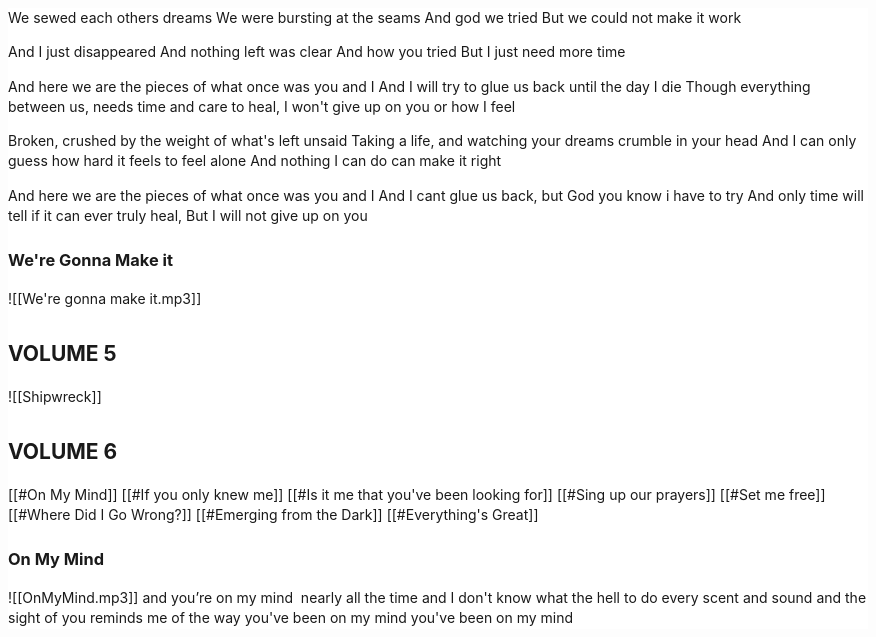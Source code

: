 We sewed each others dreams
We were bursting at the seams
And god we tried
But we could not make it work

And I just disappeared
And nothing left was clear
And how you tried
But I just need more time

And here we are the pieces of what once was you and I
And I will try to glue us back until the day I die
Though everything between us, needs time and care to heal,
I won't give up on you or how I feel

Broken, crushed by the weight of what's left unsaid
Taking a life, and watching your dreams crumble in your head
And I can only guess how hard it feels to feel alone
And nothing I can do can make it right

And here we are the pieces of what once was you and I
And I cant glue us back, but God you know i have to try
And only time will tell if it can ever truly heal,
But I will not give up on you


### We're Gonna Make it
![[We're gonna make it.mp3]]


### 
## VOLUME 5

![[Shipwreck]]


## VOLUME 6

[[#On My Mind]]
[[#If you only knew me]]
[[#Is it me that you've been looking for]]
[[#Sing up our prayers]]
[[#Set me free]]
[[#Where Did I Go Wrong?]]
[[#Emerging from the Dark]]
[[#Everything's Great]]
  
### On My Mind
![[OnMyMind.mp3]]
and you’re on my mind 
nearly all the time
and I don't know what the hell to do
every scent and sound and the sight of you reminds me of the way you've been on my mind
you've been on my mind
